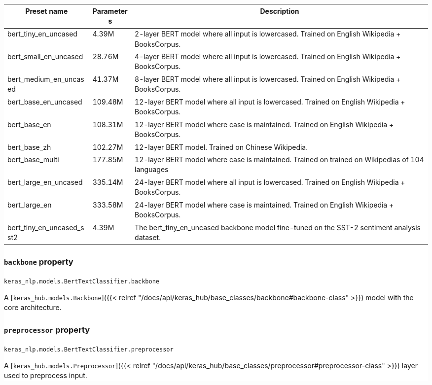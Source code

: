 | Preset name               | Parameters | Description                                                                                     |
| ------------------------- | ---------- | ----------------------------------------------------------------------------------------------- |
| bert_tiny_en_uncased      | 4.39M      | 2-layer BERT model where all input is lowercased. Trained on English Wikipedia + BooksCorpus.   |
| bert_small_en_uncased     | 28.76M     | 4-layer BERT model where all input is lowercased. Trained on English Wikipedia + BooksCorpus.   |
| bert_medium_en_uncased    | 41.37M     | 8-layer BERT model where all input is lowercased. Trained on English Wikipedia + BooksCorpus.   |
| bert_base_en_uncased      | 109.48M    | 12-layer BERT model where all input is lowercased. Trained on English Wikipedia + BooksCorpus.  |
| bert_base_en              | 108.31M    | 12-layer BERT model where case is maintained. Trained on English Wikipedia + BooksCorpus.       |
| bert_base_zh              | 102.27M    | 12-layer BERT model. Trained on Chinese Wikipedia.                                              |
| bert_base_multi           | 177.85M    | 12-layer BERT model where case is maintained. Trained on trained on Wikipedias of 104 languages |
| bert_large_en_uncased     | 335.14M    | 24-layer BERT model where all input is lowercased. Trained on English Wikipedia + BooksCorpus.  |
| bert_large_en             | 333.58M    | 24-layer BERT model where case is maintained. Trained on English Wikipedia + BooksCorpus.       |
| bert_tiny_en_uncased_sst2 | 4.39M      | The bert_tiny_en_uncased backbone model fine-tuned on the SST-2 sentiment analysis dataset.     |

### `backbone` property

```python
keras_nlp.models.BertTextClassifier.backbone
```

A [`keras_hub.models.Backbone`]({{< relref "/docs/api/keras_hub/base_classes/backbone#backbone-class" >}}) model with the core architecture.

### `preprocessor` property

```python
keras_nlp.models.BertTextClassifier.preprocessor
```

A [`keras_hub.models.Preprocessor`]({{< relref "/docs/api/keras_hub/base_classes/preprocessor#preprocessor-class" >}}) layer used to preprocess input.
